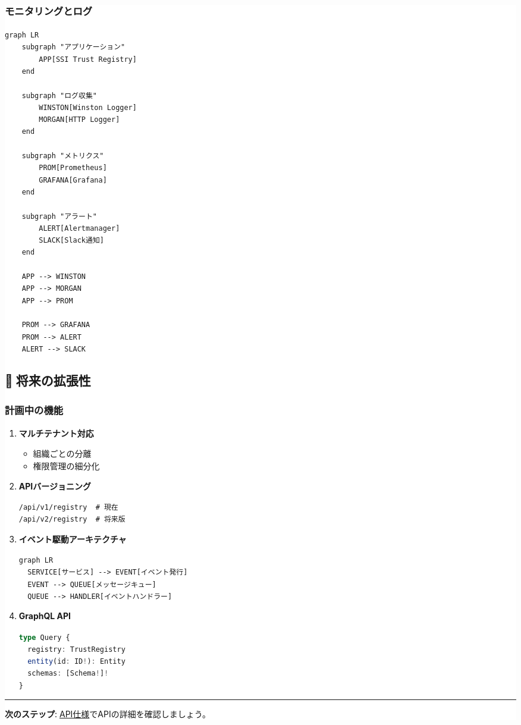 ### モニタリングとログ

```mermaid
graph LR
    subgraph "アプリケーション"
        APP[SSI Trust Registry]
    end
    
    subgraph "ログ収集"
        WINSTON[Winston Logger]
        MORGAN[HTTP Logger]
    end
    
    subgraph "メトリクス"
        PROM[Prometheus]
        GRAFANA[Grafana]
    end
    
    subgraph "アラート"
        ALERT[Alertmanager]
        SLACK[Slack通知]
    end
    
    APP --> WINSTON
    APP --> MORGAN
    APP --> PROM
    
    PROM --> GRAFANA
    PROM --> ALERT
    ALERT --> SLACK
```

## 🔮 将来の拡張性

### 計画中の機能

1. **マルチテナント対応**
   - 組織ごとの分離
   - 権限管理の細分化

2. **APIバージョニング**
   ```
   /api/v1/registry  # 現在
   /api/v2/registry  # 将来版
   ```

3. **イベント駆動アーキテクチャ**
   ```mermaid
   graph LR
     SERVICE[サービス] --> EVENT[イベント発行]
     EVENT --> QUEUE[メッセージキュー]
     QUEUE --> HANDLER[イベントハンドラー]
   ```

4. **GraphQL API**
   ```typescript
   type Query {
     registry: TrustRegistry
     entity(id: ID!): Entity
     schemas: [Schema!]!
   }
   ```

---

**次のステップ**: [API仕様](API.md)でAPIの詳細を確認しましょう。 
